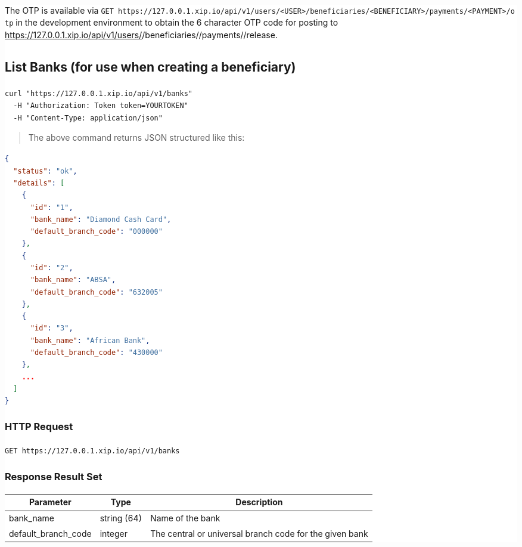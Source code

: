 The OTP is available via `GET https://127.0.0.1.xip.io/api/v1/users/<USER>/beneficiaries/<BENEFICIARY>/payments/<PAYMENT>/otp` in the
development environment to obtain the 6 character OTP code for posting to https://127.0.0.1.xip.io/api/v1/users/<USER>/beneficiaries/<BENEFICIARY>/payments/<PAYMENT>/release.

## List Banks (for use when creating a beneficiary)

```shell
curl "https://127.0.0.1.xip.io/api/v1/banks"
  -H "Authorization: Token token=YOURTOKEN"
  -H "Content-Type: application/json"
```

> The above command returns JSON structured like this:

```json
{
  "status": "ok",
  "details": [
    {
      "id": "1",
      "bank_name": "Diamond Cash Card",
      "default_branch_code": "000000"
    },
    {
      "id": "2",
      "bank_name": "ABSA",
      "default_branch_code": "632005"
    },
    {
      "id": "3",
      "bank_name": "African Bank",
      "default_branch_code": "430000"
    },
    ...
  ]
}
```

### HTTP Request

`GET https://127.0.0.1.xip.io/api/v1/banks`

### Response Result Set

Parameter | Type | Description
--------- | ---- | -----------
bank_name | string (64) | Name of the bank
default_branch_code | integer | The central or universal branch code for the given bank
